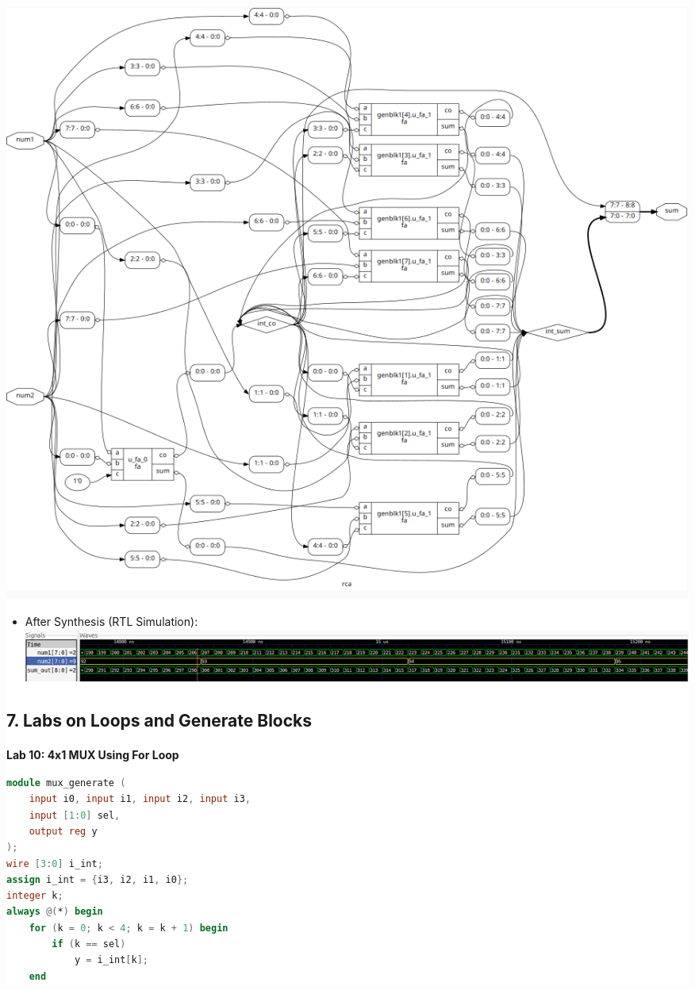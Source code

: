 ![ALT](Images/rca_netlist.png)

- After Synthesis (RTL Simulation):
![ALT](Images/rca_sim2_gls.png)


## 7. Labs on Loops and Generate Blocks
**Lab 10:  4x1 MUX Using For Loop**

```verilog
module mux_generate (
    input i0, input i1, input i2, input i3,
    input [1:0] sel,
    output reg y
);
wire [3:0] i_int;
assign i_int = {i3, i2, i1, i0};
integer k;
always @(*) begin
    for (k = 0; k < 4; k = k + 1) begin
        if (k == sel)
            y = i_int[k];
    end
```
